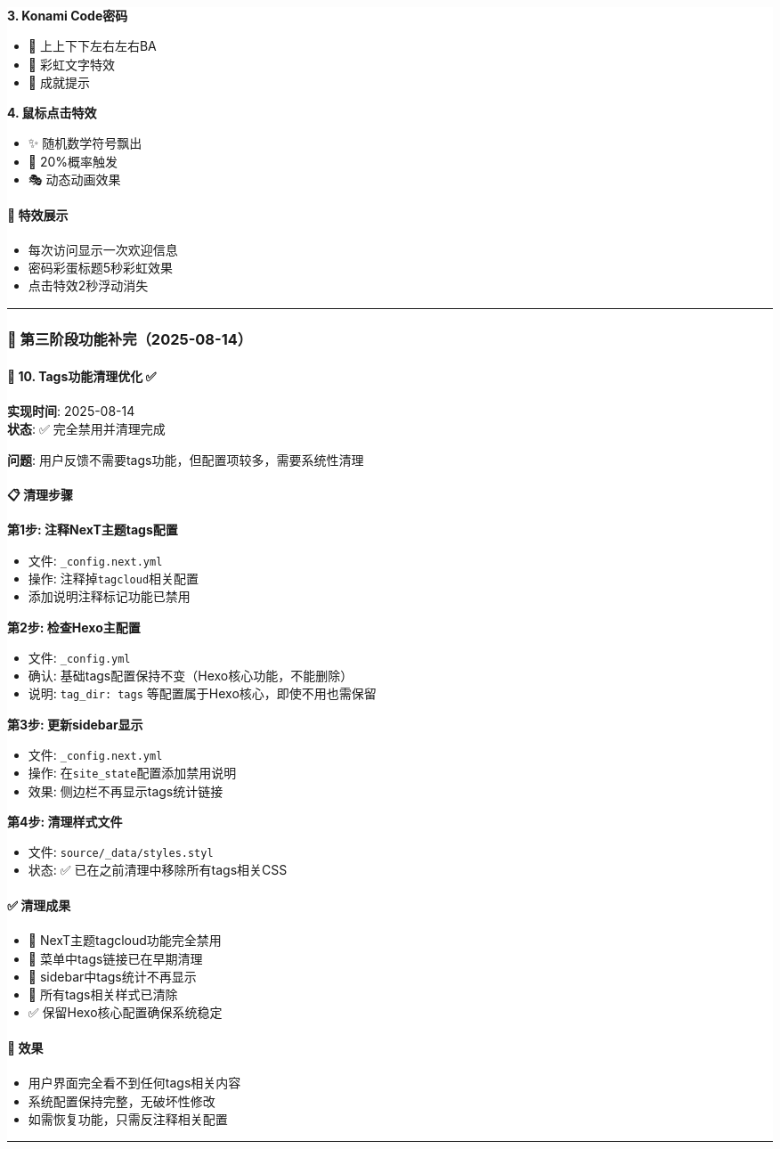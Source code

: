 **3. Konami Code密码**
- 🎯 上上下下左右左右BA
- 🌈 彩虹文字特效
- 🎉 成就提示

**4. 鼠标点击特效**
- ✨ 随机数学符号飘出
- 📐 20%概率触发
- 🎭 动态动画效果

#### 🎪 特效展示
- 每次访问显示一次欢迎信息
- 密码彩蛋标题5秒彩虹效果
- 点击特效2秒浮动消失

---

### 🚀 第三阶段功能补完（2025-08-14）

#### 🧹 10. Tags功能清理优化 ✅

**实现时间**: 2025-08-14  
**状态**: ✅ 完全禁用并清理完成

**问题**: 用户反馈不需要tags功能，但配置项较多，需要系统性清理

#### 📋 清理步骤

**第1步: 注释NexT主题tags配置**
- 文件: `_config.next.yml`  
- 操作: 注释掉`tagcloud`相关配置
- 添加说明注释标记功能已禁用

**第2步: 检查Hexo主配置**
- 文件: `_config.yml`
- 确认: 基础tags配置保持不变（Hexo核心功能，不能删除）
- 说明: `tag_dir: tags` 等配置属于Hexo核心，即使不用也需保留

**第3步: 更新sidebar显示**
- 文件: `_config.next.yml`
- 操作: 在`site_state`配置添加禁用说明
- 效果: 侧边栏不再显示tags统计链接

**第4步: 清理样式文件**
- 文件: `source/_data/styles.styl`
- 状态: ✅ 已在之前清理中移除所有tags相关CSS

#### ✅ 清理成果
- 🚫 NexT主题tagcloud功能完全禁用
- 🚫 菜单中tags链接已在早期清理
- 🚫 sidebar中tags统计不再显示  
- 🚫 所有tags相关样式已清除
- ✅ 保留Hexo核心配置确保系统稳定

#### 🎯 效果
- 用户界面完全看不到任何tags相关内容
- 系统配置保持完整，无破坏性修改
- 如需恢复功能，只需反注释相关配置

---
